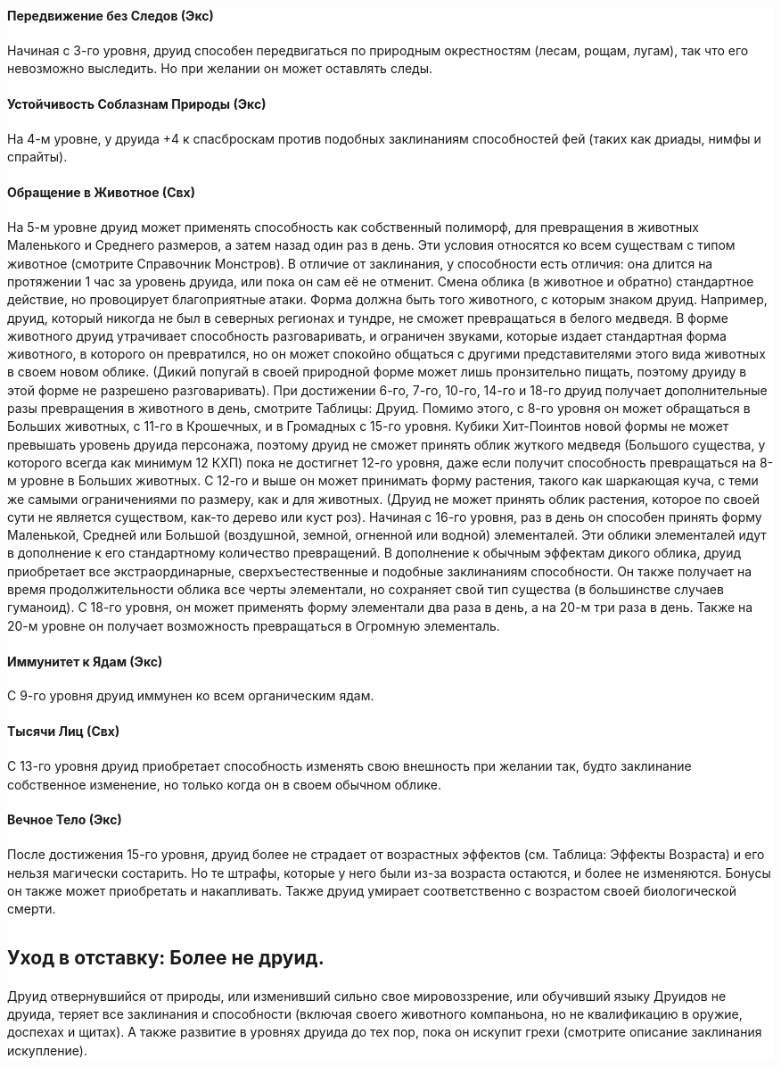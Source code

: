 #### Передвижение без Следов (Экс)
Начиная с 3-го уровня, друид способен передвигаться по природным окрестностям (лесам, рощам, лугам), так что его невозможно выследить. Но при желании он может оставлять следы.

#### Устойчивость Соблазнам Природы (Экс)
На 4-м уровне, у друида +4 к спасброскам против подобных заклинаниям способностей фей (таких как дриады, нимфы и спрайты).

#### Обращение в Животное (Свх)
На 5-м уровне друид может применять способность как собственный полиморф, для превращения в животных Маленького и Среднего размеров, а затем назад один раз в день. Эти условия относятся ко всем существам с типом животное (смотрите Справочник Монстров). В отличие от заклинания, у способности есть отличия: она длится на протяжении 1 час за уровень друида, или пока он сам её не отменит. Смена облика (в животное и обратно) стандартное действие, но провоцирует благоприятные атаки. Форма должна быть того животного, с которым знаком друид. Например, друид, который никогда не был в северных регионах и тундре, не сможет превращаться в белого медведя. В форме животного друид утрачивает способность разговаривать, и ограничен звуками, которые издает стандартная форма животного, в которого он превратился, но он может спокойно общаться с другими представителями этого вида животных в своем новом облике. (Дикий попугай в своей природной форме может лишь пронзительно пищать, поэтому друиду в этой форме не разрешено разговаривать). При достижении 6-го, 7-го, 10-го, 14-го и 18-го друид получает дополнительные разы превращения в животного в день, смотрите Таблицы: Друид. Помимо этого, с 8-го уровня он может обращаться в Больших животных, с 11-го в Крошечных, и в Громадных с 15-го уровня. Кубики Хит-Поинтов новой формы не может превышать уровень друида персонажа, поэтому друид не сможет принять облик жуткого медведя (Большого существа, у которого всегда как минимум 12 КХП) пока не достигнет 12-го уровня, даже если получит способность превращаться на 8-м уровне в Больших животных. С 12-го и выше он может принимать форму растения, такого как шаркающая куча, с теми же самыми ограничениями по размеру, как и для животных. (Друид не может принять облик растения, которое по своей сути не является существом, как-то дерево или куст роз). Начиная с 16-го уровня, раз в день он способен принять форму Маленькой, Средней или Большой (воздушной, земной, огненной или водной) элементалей. Эти облики элементалей идут в дополнение к его стандартному количество превращений. В дополнение к обычным эффектам дикого облика, друид приобретает все экстраординарные, сверхъестественные и подобные заклинаниям способности. Он также получает на время продолжительности облика все черты элементали, но сохраняет свой тип существа (в большинстве случаев гуманоид). С 18-го уровня, он может применять форму элементали два раза в день, а на 20-м три раза в день. Также на 20-м уровне он получает возможность превращаться в Огромную элементаль.

#### Иммунитет к Ядам (Экс)
С 9-го уровня друид иммунен ко всем органическим ядам.

#### Тысячи Лиц (Свх)
С 13-го уровня друид приобретает способность изменять свою внешность при желании так, будто заклинание собственное изменение, но только когда он в своем обычном облике.

#### Вечное Тело (Экс)
После достижения 15-го уровня, друид более не страдает от возрастных эффектов (см. Таблица: Эффекты Возраста) и его нельзя магически состарить. Но те штрафы, которые у него были из-за возраста остаются, и более не изменяются. Бонусы он также может приобретать и накапливать. Также друид умирает соответственно с возрастом своей биологической смерти.

## Уход в отставку: Более не друид.
Друид отвернувшийся от природы, или изменивший сильно свое мировоззрение, или обучивший языку Друидов не друида, теряет все заклинания и способности (включая своего животного компаньона, но не квалификацию в оружие, доспехах и щитах). А также развитие в уровнях друида до тех пор, пока он искупит грехи (смотрите описание заклинания искупление).
